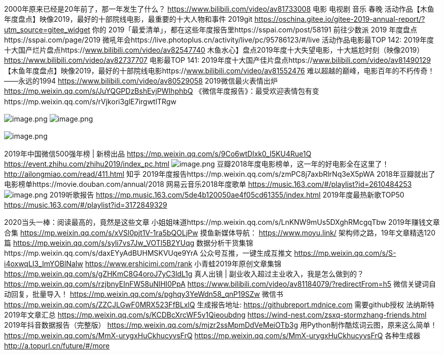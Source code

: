 2000年原来已经是20年前了，那一年发生了什么？
https://www.bilibili.com/video/av81733008
电影 电视剧 音乐 春晚 
活动作品【木鱼年度盘点】映像2019，最好的十部院线电影，最重要的十大人物和事件
 2019git
https://oschina.gitee.io/gitee-2019-annual-report/?utm_source=gitee_widget
你的 2019「最爱清单」，都在这些年度报告里https://sspai.com/post/58191
 前往少数派 2019 年度盘点https://sspai.com/page/2019
微吼年会https://live.photoplus.cn/activity/live/pc/95786123/#/live
活动作品电影最TOP 142: 2019年度十大国产烂片盘点https://www.bilibili.com/video/av82547740
木鱼水心】盘点2019年度十大失望电影，十大尴尬时刻（映像2019）https://www.bilibili.com/video/av82737707
电影最TOP 141: 2019年度十大国产佳片盘点https://www.bilibili.com/video/av81490129
【木鱼年度盘点】映像2019，最好的十部院线电影https://www.bilibili.com/video/av81552476
难以超越的巅峰，电影百年的不朽传奇！——永远的1994 https://www.bilibili.com/video/av80529058
2019微信最火表情出炉 https://mp.weixin.qq.com/s/JuYQGPDzBshEvjPWIhphbQ
《微信年度报告》：最受欢迎表情包有变https://mp.weixin.qq.com/s/rVjkori3glE7irgwtlTRgw

![image.png](https://upload-images.jianshu.io/upload_images/17817191-97be62f13a66584c.png?imageMogr2/auto-orient/strip%7CimageView2/2/w/1240)
![image.png](https://upload-images.jianshu.io/upload_images/17817191-fd9a71a99a06f415.png?imageMogr2/auto-orient/strip%7CimageView2/2/w/1240)

![image.png](https://upload-images.jianshu.io/upload_images/17817191-6d6bd44859daf6dc.png?imageMogr2/auto-orient/strip%7CimageView2/2/w/1240)
 
2019年中国微信500强年榜 | 新榜出品 https://mp.weixin.qq.com/s/9Co6wtDlxk0_I5KU4Rue1Q
https://event.zhihu.com/zhihu2019/index_pc.html
 ![image.png](https://upload-images.jianshu.io/upload_images/17817191-429e2d059f1cd746.png?imageMogr2/auto-orient/strip%7CimageView2/2/w/1240)
豆瓣2018年度电影榜单，这一年的好电影全在这里了！ http://ailongmiao.com/read/411.html
知乎 2019年度报告https://mp.weixin.qq.com/s/zmPC8j7axbRlrNq3eX5pWA
2018年豆瓣就出了电影榜单https://movie.douban.com/annual/2018
网易云音乐2018年度歌单 https://music.163.com/#/playlist?id=2610484253
![image.png](https://upload-images.jianshu.io/upload_images/17817191-7ea2088e6c255a4a.png?imageMogr2/auto-orient/strip%7CimageView2/2/w/1240)
2019听歌报告 https://mp.music.163.com/5de4b120050ae4f05cd61355/index.html
2019年度最热新歌TOP50 https://music.163.com/#/playlist?id=3172849329

2020当头一棒：阅读最高的，竟然是这些文章  小姐姐味道https://mp.weixin.qq.com/s/LnKNW9mUs5DXghRMcgqTbw
2019年赚钱文章合集 https://mp.weixin.qq.com/s/xVSl0pjt1V-1ra5bQOLjPw
摸鱼新媒体导航： https://www.moyu.link/
架构师之路，19年文章精选120篇 https://mp.weixin.qq.com/s/syli7vs7Jw_VOTl5B2YUqg
数据分析干货集锦https://mp.weixin.qq.com/s/daxEYyAdBUHMSKVUqe9YrA
公众号互推，一键生成互推文 https://mp.weixin.qq.com/s/S-i4oxwqLI3_ImYOBlNaIw
https://www.ershicimi.com/rank 
小青蛙2019年原创文章集锦 https://mp.weixin.qq.com/s/gZHKmC8G4oroJ7yC3ldL1g
真人出镜 | 副业收入超过主业收入，我是怎么做到的？ https://mp.weixin.qq.com/s/rzjbnyEInFW58uNlHl0PpA
https://www.bilibili.com/video/av81184079/?redirectFrom=h5
微信关键词自动回复，批量导入！ https://mp.weixin.qq.com/s/pghqy3YeWdn58_qnP19SZw
微信书 https://mp.weixin.qq.com/s/ZZCJLGwF0MRX523FfBLxlQ
生成报告地址: https://githubreport.mdnice.com
需要github授权 
法纳斯特 2019年文章汇总 https://mp.weixin.qq.com/s/KCDBcXrcWF5y1Qieoubdng
https://wind-nest.com/zsxq-stormzhang-friends.html 
2019年抖音数据报告（完整版） https://mp.weixin.qq.com/s/mjzr2ssMpmDdVeMeiOTb3g
用Python制作酷炫词云图，原来这么简单！https://mp.weixin.qq.com/s/MmX-urygxHuCkhucyvsFrQ https://mp.weixin.qq.com/s/MmX-urygxHuCkhucyvsFrQ
各种生成器 http://a.topurl.cn/future/#/more  
